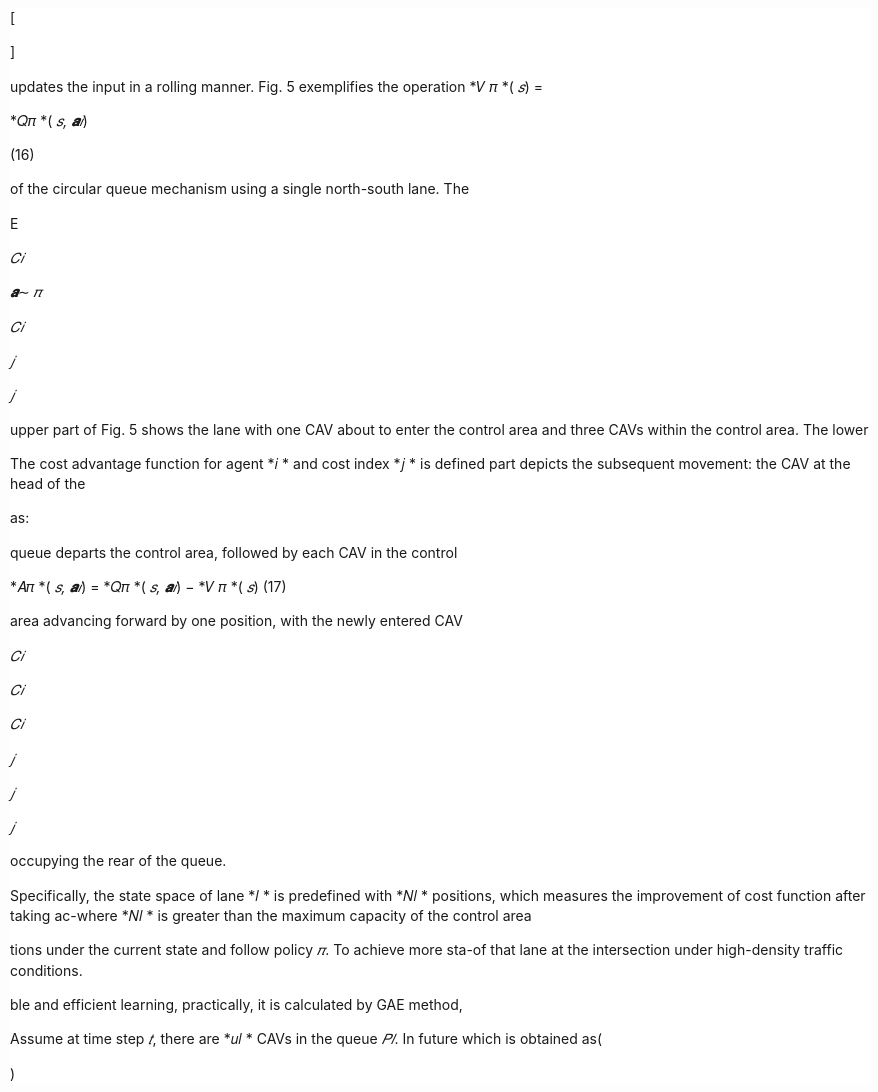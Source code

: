 \[

\]

updates the input in a rolling manner. Fig. 5 exemplifies the operation *𝑉 𝜋 *\( *𝑠*\) =

*𝑄𝜋 *\( *𝑠, **𝒂**𝑖*\)

\(16\)

of the circular queue mechanism using a single north-south lane. The

E

*𝐶𝑖*

***𝒂***∼ *𝜋*

*𝐶𝑖*

*𝑗*

*𝑗*

upper part of Fig. 5 shows the lane with one CAV about to enter the control area and three CAVs within the control area. The lower

The cost advantage function for agent *𝑖 * and cost index *𝑗 * is defined part depicts the subsequent movement: the CAV at the head of the

as:

queue departs the control area, followed by each CAV in the control

*𝐴𝜋 *\( *𝑠, **𝒂**𝑖*\) = *𝑄𝜋 *\( *𝑠, **𝒂**𝑖*\) − *𝑉 𝜋 *\( *𝑠*\) \(17\)

area advancing forward by one position, with the newly entered CAV

*𝐶𝑖*

*𝐶𝑖*

*𝐶𝑖*

*𝑗*

*𝑗*

*𝑗*

occupying the rear of the queue. 

Specifically, the state space of lane *𝑙 * is predefined with *𝑁𝑙 * positions, which measures the improvement of cost function after taking ac-where *𝑁𝑙 * is greater than the maximum capacity of the control area

tions under the current state and follow policy *𝜋*. To achieve more sta-of that lane at the intersection under high-density traffic conditions. 

ble and efficient learning, practically, it is calculated by GAE method, 

Assume at time step *𝑡*, there are *𝑢𝑙 * CAVs in the queue *𝑃𝑙*. In future which is obtained as\(

\)
